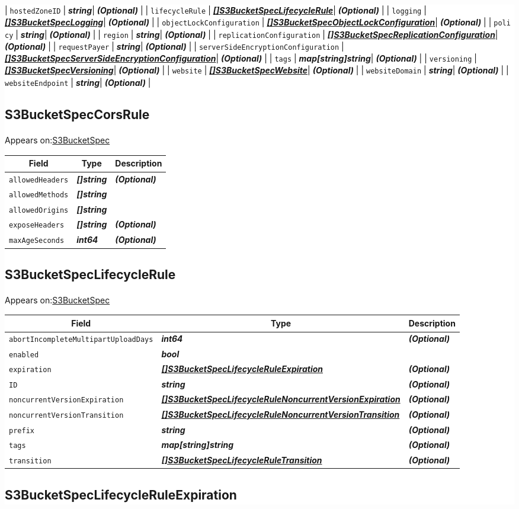 | `hostedZoneID` | ***string***| ***(Optional)*** |
| `lifecycleRule` | ***[[]S3BucketSpecLifecycleRule](#s3bucketspeclifecyclerule)***| ***(Optional)*** |
| `logging` | ***[[]S3BucketSpecLogging](#s3bucketspeclogging)***| ***(Optional)*** |
| `objectLockConfiguration` | ***[[]S3BucketSpecObjectLockConfiguration](#s3bucketspecobjectlockconfiguration)***| ***(Optional)*** |
| `policy` | ***string***| ***(Optional)*** |
| `region` | ***string***| ***(Optional)*** |
| `replicationConfiguration` | ***[[]S3BucketSpecReplicationConfiguration](#s3bucketspecreplicationconfiguration)***| ***(Optional)*** |
| `requestPayer` | ***string***| ***(Optional)*** |
| `serverSideEncryptionConfiguration` | ***[[]S3BucketSpecServerSideEncryptionConfiguration](#s3bucketspecserversideencryptionconfiguration)***| ***(Optional)*** |
| `tags` | ***map[string]string***| ***(Optional)*** |
| `versioning` | ***[[]S3BucketSpecVersioning](#s3bucketspecversioning)***| ***(Optional)*** |
| `website` | ***[[]S3BucketSpecWebsite](#s3bucketspecwebsite)***| ***(Optional)*** |
| `websiteDomain` | ***string***| ***(Optional)*** |
| `websiteEndpoint` | ***string***| ***(Optional)*** |
## S3BucketSpecCorsRule

Appears on:[S3BucketSpec](#s3bucketspec)

| Field | Type | Description |
| ------ | ----- | ----------- |
| `allowedHeaders` | ***[]string***| ***(Optional)*** |
| `allowedMethods` | ***[]string***||
| `allowedOrigins` | ***[]string***||
| `exposeHeaders` | ***[]string***| ***(Optional)*** |
| `maxAgeSeconds` | ***int64***| ***(Optional)*** |
## S3BucketSpecLifecycleRule

Appears on:[S3BucketSpec](#s3bucketspec)

| Field | Type | Description |
| ------ | ----- | ----------- |
| `abortIncompleteMultipartUploadDays` | ***int64***| ***(Optional)*** |
| `enabled` | ***bool***||
| `expiration` | ***[[]S3BucketSpecLifecycleRuleExpiration](#s3bucketspeclifecycleruleexpiration)***| ***(Optional)*** |
| `ID` | ***string***| ***(Optional)*** |
| `noncurrentVersionExpiration` | ***[[]S3BucketSpecLifecycleRuleNoncurrentVersionExpiration](#s3bucketspeclifecyclerulenoncurrentversionexpiration)***| ***(Optional)*** |
| `noncurrentVersionTransition` | ***[[]S3BucketSpecLifecycleRuleNoncurrentVersionTransition](#s3bucketspeclifecyclerulenoncurrentversiontransition)***| ***(Optional)*** |
| `prefix` | ***string***| ***(Optional)*** |
| `tags` | ***map[string]string***| ***(Optional)*** |
| `transition` | ***[[]S3BucketSpecLifecycleRuleTransition](#s3bucketspeclifecycleruletransition)***| ***(Optional)*** |
## S3BucketSpecLifecycleRuleExpiration
